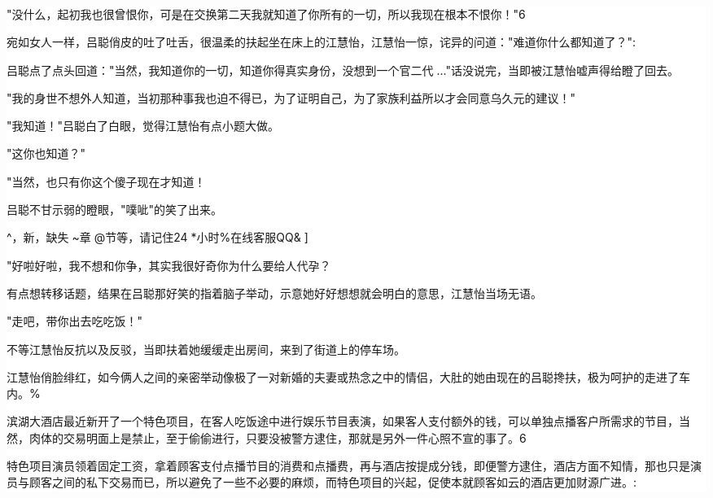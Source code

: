 "没什么，起初我也很曾恨你，可是在交换第二天我就知道了你所有的一切，所以我现在根本不恨你！"6



宛如女人一样，吕聪俏皮的吐了吐舌，很温柔的扶起坐在床上的江慧怡，江慧怡一惊，诧异的问道："难道你什么都知道了？":



吕聪点了点头回道："当然，我知道你的一切，知道你得真实身份，没想到一个官二代 ..."话没说完，当即被江慧怡嘘声得给瞪了回去。



"我的身世不想外人知道，当初那种事我也迫不得已，为了证明自己，为了家族利益所以才会同意乌久元的建议！"





"我知道！"吕聪白了白眼，觉得江慧怡有点小题大做。





"这你也知道？"



"当然，也只有你这个傻子现在才知道！





吕聪不甘示弱的瞪眼，"噗呲"的笑了出来。



 ^，新，缺失 ~章 @节等，请记住24 *小时%在线客服QQ& ]



"好啦好啦，我不想和你争，其实我很好奇你为什么要给人代孕？





有点想转移话题，结果在吕聪那好笑的指着脑子举动，示意她好好想想就会明白的意思，江慧怡当场无语。





"走吧，带你出去吃吃饭！"





不等江慧怡反抗以及反驳，当即扶着她缓缓走出房间，来到了街道上的停车场。





江慧怡俏脸绯红，如今俩人之间的亲密举动像极了一对新婚的夫妻或热念之中的情侣，大肚的她由现在的吕聪搀扶，极为呵护的走进了车内。%



滨湖大酒店最近新开了一个特色项目，在客人吃饭途中进行娱乐节目表演，如果客人支付额外的钱，可以单独点播客户所需求的节目，当然，肉体的交易明面上是禁止，至于偷偷进行，只要没被警方逮住，那就是另外一件心照不宣的事了。6





特色项目演员领着固定工资，拿着顾客支付点播节目的消费和点播费，再与酒店按提成分钱，即便警方逮住，酒店方面不知情，那也只是演员与顾客之间的私下交易而已，所以避免了一些不必要的麻烦，而特色项目的兴起，促使本就顾客如云的酒店更加财源广进。:
